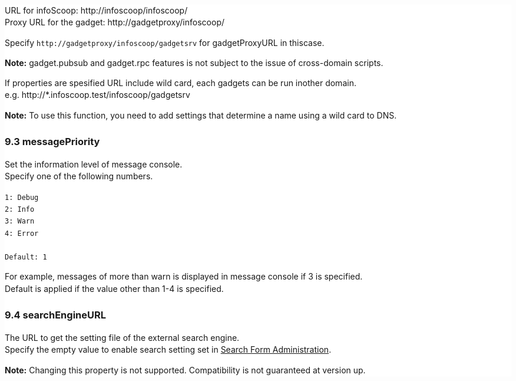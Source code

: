 URL for infoScoop: http://infoscoop/infoscoop/  
Proxy URL for the gadget: http://gadgetproxy/infoscoop/

Specify `http://gadgetproxy/infoscoop/gadgetsrv` for gadgetProxyURL in thiscase.

**Note:** gadget.pubsub and gadget.rpc features is not subject to the issue of cross-domain scripts.

If properties are spesified URL include wild card, each gadgets can be run inother domain.  
e.g. http://*.infoscoop.test/infoscoop/gadgetsrv

**Note:** To use this function, you need to add settings that determine a name using a wild card to DNS.

### 9.3 messagePriority

Set the information level of message console.  
Specify one of the following numbers.

    1: Debug
    2: Info
    3: Warn
    4: Error
    
    Default: 1

For example, messages of more than warn is displayed in message console if 3 is specified.  
Default is applied if the value other than 1-4 is specified.

### 9.4 searchEngineURL

The URL to get the setting file of the external search engine.  
Specify the empty value to enable search setting set in [Search Form Administration].

**Note:** Changing this property is not supported. Compatibility is not guaranteed at version up.


[Menu Settings]: menu-settings.md
[Proxy Settings]: proxy-settings.md
[Auto Update]: ../user-guide/auto-update.md
[Search Form Administration]: search-form-administration.md
[Invalid Access of Gadgets]: images/properties-manager/properties-settings-1.png
[Run Gadgets in Other Domain]: images/properties-manager/properties-settings-2.png
